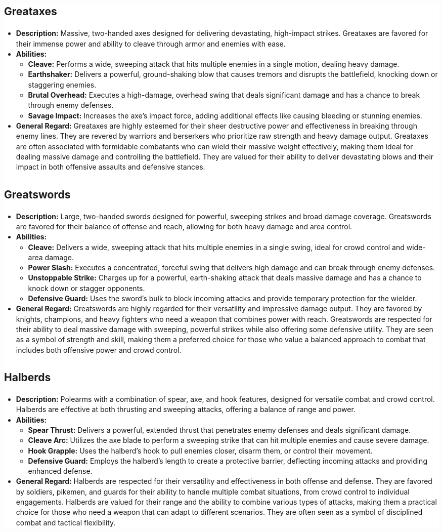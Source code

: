 ## Greataxes

- **Description:** Massive, two-handed axes designed for delivering devastating, high-impact strikes. Greataxes are favored for their immense power and ability to cleave through armor and enemies with ease.
- **Abilities:**
  - **Cleave:** Performs a wide, sweeping attack that hits multiple enemies in a single motion, dealing heavy damage.
  - **Earthshaker:** Delivers a powerful, ground-shaking blow that causes tremors and disrupts the battlefield, knocking down or staggering enemies.
  - **Brutal Overhead:** Executes a high-damage, overhead swing that deals significant damage and has a chance to break through enemy defenses.
  - **Savage Impact:** Increases the axe’s impact force, adding additional effects like causing bleeding or stunning enemies.
- **General Regard:** Greataxes are highly esteemed for their sheer destructive power and effectiveness in breaking through enemy lines. They are revered by warriors and berserkers who prioritize raw strength and heavy damage output. Greataxes are often associated with formidable combatants who can wield their massive weight effectively, making them ideal for dealing massive damage and controlling the battlefield. They are valued for their ability to deliver devastating blows and their impact in both offensive assaults and defensive stances.

## Greatswords

- **Description:** Large, two-handed swords designed for powerful, sweeping strikes and broad damage coverage. Greatswords are favored for their balance of offense and reach, allowing for both heavy damage and area control.
- **Abilities:**
  - **Cleave:** Delivers a wide, sweeping attack that hits multiple enemies in a single swing, ideal for crowd control and wide-area damage.
  - **Power Slash:** Executes a concentrated, forceful swing that delivers high damage and can break through enemy defenses.
  - **Unstoppable Strike:** Charges up for a powerful, earth-shaking attack that deals massive damage and has a chance to knock down or stagger opponents.
  - **Defensive Guard:** Uses the sword’s bulk to block incoming attacks and provide temporary protection for the wielder.
- **General Regard:** Greatswords are highly regarded for their versatility and impressive damage output. They are favored by knights, champions, and heavy fighters who need a weapon that combines power with reach. Greatswords are respected for their ability to deal massive damage with sweeping, powerful strikes while also offering some defensive utility. They are seen as a symbol of strength and skill, making them a preferred choice for those who value a balanced approach to combat that includes both offensive power and crowd control.

## Halberds

- **Description:** Polearms with a combination of spear, axe, and hook features, designed for versatile combat and crowd control. Halberds are effective at both thrusting and sweeping attacks, offering a balance of range and power.
- **Abilities:**
  - **Spear Thrust:** Delivers a powerful, extended thrust that penetrates enemy defenses and deals significant damage.
  - **Cleave Arc:** Utilizes the axe blade to perform a sweeping strike that can hit multiple enemies and cause severe damage.
  - **Hook Grapple:** Uses the halberd’s hook to pull enemies closer, disarm them, or control their movement.
  - **Defensive Guard:** Employs the halberd’s length to create a protective barrier, deflecting incoming attacks and providing enhanced defense.
- **General Regard:** Halberds are respected for their versatility and effectiveness in both offense and defense. They are favored by soldiers, pikemen, and guards for their ability to handle multiple combat situations, from crowd control to individual engagements. Halberds are valued for their range and the ability to combine various types of attacks, making them a practical choice for those who need a weapon that can adapt to different scenarios. They are often seen as a symbol of disciplined combat and tactical flexibility.
